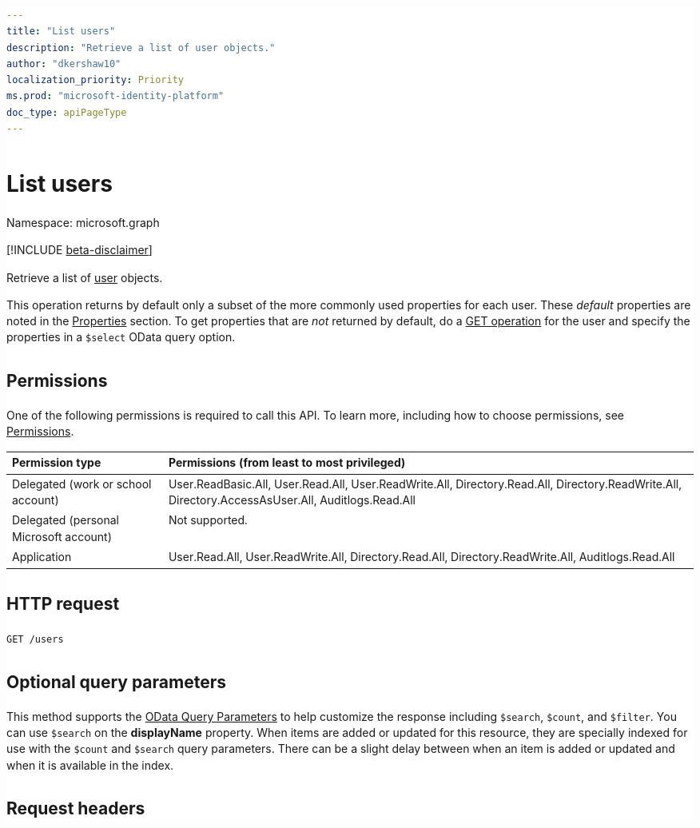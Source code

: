```yaml
---
title: "List users"
description: "Retrieve a list of user objects."
author: "dkershaw10"
localization_priority: Priority
ms.prod: "microsoft-identity-platform"
doc_type: apiPageType
---
```


# List users

Namespace: microsoft.graph

[!INCLUDE [beta-disclaimer](../../includes/beta-disclaimer.md)]

Retrieve a list of [user](../resources/user.md) objects.

This operation returns by default only a subset of the more commonly used properties for each user. These _default_ properties are noted in the [Properties](../resources/user.md#properties) section. To get properties that are _not_ returned by default, do a [GET operation](user-get.md) for the user and specify the properties in a `$select` OData query option.

## Permissions

One of the following permissions is required to call this API. To learn more, including how to choose permissions, see [Permissions](/graph/permissions-reference).

|Permission type      | Permissions (from least to most privileged)              |
|:--------------------|:---------------------------------------------------------|
|Delegated (work or school account) | User.ReadBasic.All, User.Read.All, User.ReadWrite.All, Directory.Read.All, Directory.ReadWrite.All, Directory.AccessAsUser.All, Auditlogs.Read.All |
|Delegated (personal Microsoft account) | Not supported.    |
|Application | User.Read.All, User.ReadWrite.All, Directory.Read.All, Directory.ReadWrite.All, Auditlogs.Read.All |

## HTTP request


```http
GET /users
```

## Optional query parameters

This method supports the [OData Query Parameters](https://developer.microsoft.com/graph/docs/concepts/query_parameters) to help customize the response including `$search`, `$count`, and `$filter`. You can use `$search` on the **displayName** property. When items are added or updated for this resource, they are specially indexed for use with the `$count` and `$search` query parameters. There can be a slight delay between when an item is added or updated and when it is available in the index.

## Request headers

